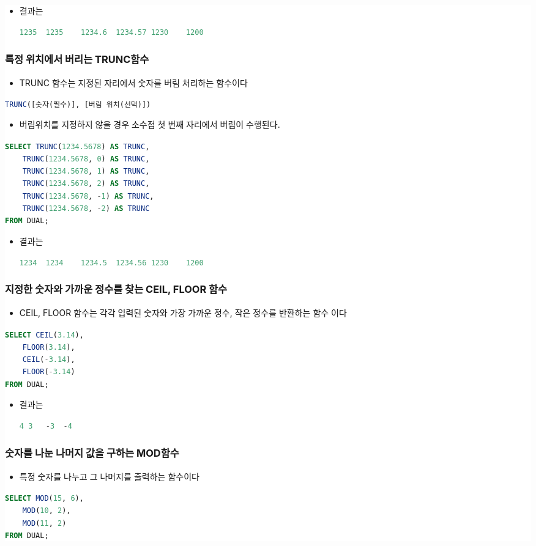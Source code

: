 - 결과는

  ```sql
  1235	1235	1234.6	1234.57	1230	1200
  ```

### 특정 위치에서 버리는 TRUNC함수

- TRUNC 함수는 지정된 자리에서 숫자를 버림 처리하는 함수이다

```SQL
TRUNC([숫자(필수)], [버림 위치(선택)])
```

- 버림위치를 지정하지 않을 경우 소수점 첫 번째 자리에서 버림이 수행된다.

```SQL
SELECT TRUNC(1234.5678) AS TRUNC,
	TRUNC(1234.5678, 0) AS TRUNC,
	TRUNC(1234.5678, 1) AS TRUNC, 
	TRUNC(1234.5678, 2) AS TRUNC, 
	TRUNC(1234.5678, -1) AS TRUNC, 
	TRUNC(1234.5678, -2) AS TRUNC
FROM DUAL;
```

- 결과는

  ```SQL
  1234	1234	1234.5	1234.56	1230	1200
  ```

### 지정한 숫자와 가까운 정수를 찾는 CEIL, FLOOR 함수

- CEIL, FLOOR 함수는 각각 입력된 숫자와 가장 가까운 정수, 작은 정수를 반환하는 함수 이다

```SQL
SELECT CEIL(3.14),
    FLOOR(3.14),
    CEIL(-3.14),
    FLOOR(-3.14)
FROM DUAL;
```

- 결과는

  ```SQL
  4	3	-3	-4
  ```

### 숫자를 나눈 나머지 값을 구하는 MOD함수

- 특정 숫자를 나누고 그 나머지를 출력하는 함수이다

```SQL
SELECT MOD(15, 6),
    MOD(10, 2),
    MOD(11, 2)
FROM DUAL;
```
